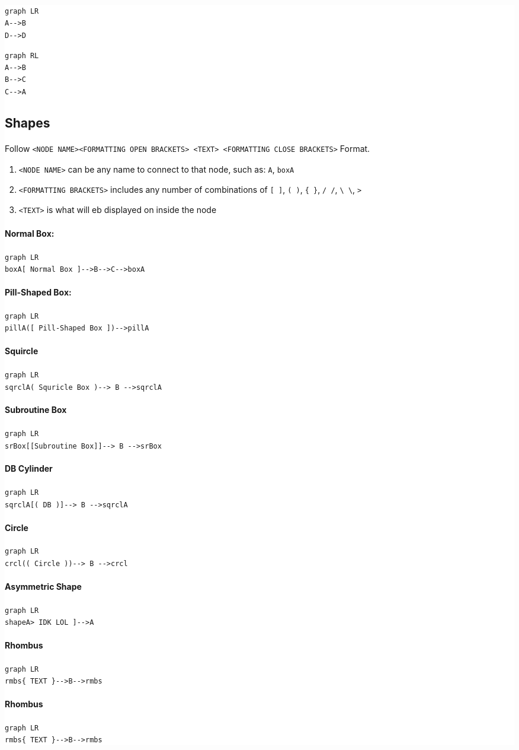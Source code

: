 ```mermaid
graph LR
A-->B
D-->D
```

```mermaid
graph RL
A-->B
B-->C
C-->A
```
## Shapes
Follow `<NODE NAME><FORMATTING OPEN BRACKETS> <TEXT> <FORMATTING CLOSE BRACKETS>` Format.
1. `<NODE NAME>` can be any name to connect to that node, such as: `A`, `boxA`

3. `<FORMATTING BRACKETS>` includes any number of combinations of `[ ]`, `( )`, `{ }`, `/ /`, `\ \`, `>`

4. `<TEXT>` is what will eb displayed on inside the node

#### Normal Box:
```mermaid
graph LR
boxA[ Normal Box ]-->B-->C-->boxA
```
#### Pill-Shaped Box:
```mermaid
graph LR
pillA([ Pill-Shaped Box ])-->pillA
```
#### Squircle
```mermaid
graph LR
sqrclA( Squricle Box )--> B -->sqrclA
```
#### Subroutine Box
```mermaid
graph LR
srBox[[Subroutine Box]]--> B -->srBox
```
#### DB Cylinder
```mermaid
graph LR
sqrclA[( DB )]--> B -->sqrclA
```
#### Circle
```mermaid
graph LR
crcl(( Circle ))--> B -->crcl
```
#### Asymmetric Shape
```mermaid
graph LR
shapeA> IDK LOL ]-->A
```
#### Rhombus
```mermaid
graph LR
rmbs{ TEXT }-->B-->rmbs
```
#### Rhombus
```mermaid
graph LR
rmbs{ TEXT }-->B-->rmbs
```